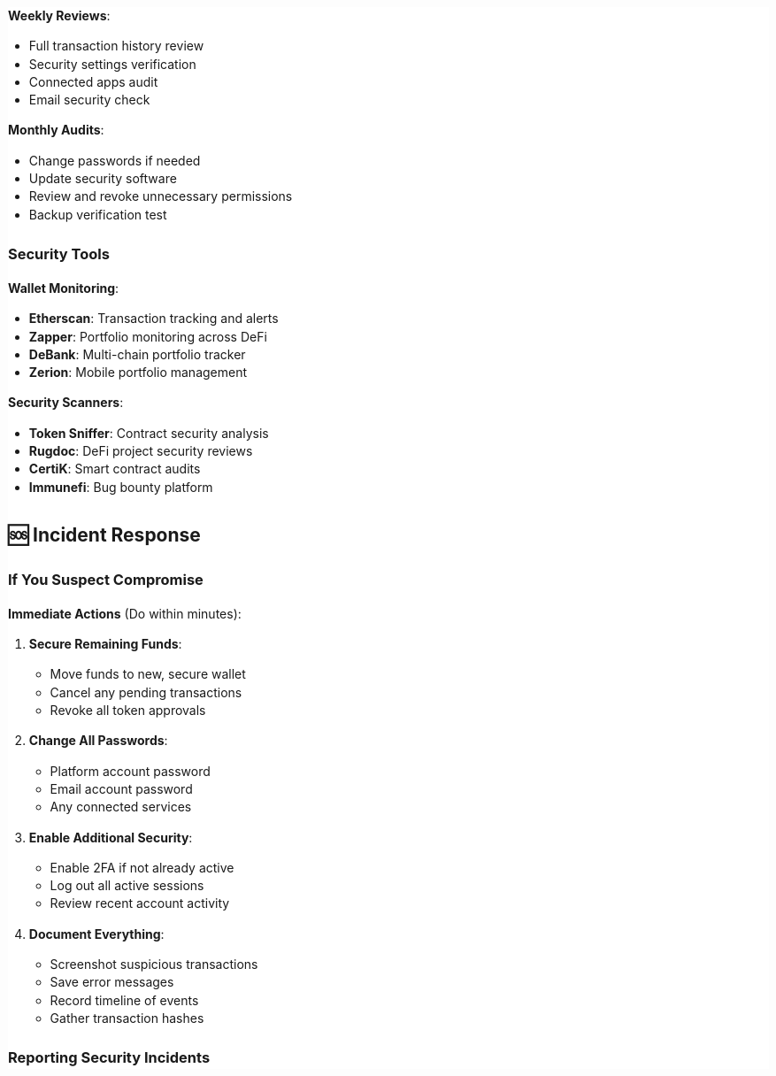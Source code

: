 **Weekly Reviews**:
- Full transaction history review
- Security settings verification
- Connected apps audit
- Email security check

**Monthly Audits**:
- Change passwords if needed
- Update security software
- Review and revoke unnecessary permissions
- Backup verification test

### Security Tools

**Wallet Monitoring**:
- **Etherscan**: Transaction tracking and alerts
- **Zapper**: Portfolio monitoring across DeFi
- **DeBank**: Multi-chain portfolio tracker
- **Zerion**: Mobile portfolio management

**Security Scanners**:
- **Token Sniffer**: Contract security analysis
- **Rugdoc**: DeFi project security reviews
- **CertiK**: Smart contract audits
- **Immunefi**: Bug bounty platform

## 🆘 Incident Response

### If You Suspect Compromise

**Immediate Actions** (Do within minutes):
1. **Secure Remaining Funds**:
   - Move funds to new, secure wallet
   - Cancel any pending transactions
   - Revoke all token approvals

2. **Change All Passwords**:
   - Platform account password
   - Email account password
   - Any connected services

3. **Enable Additional Security**:
   - Enable 2FA if not already active
   - Log out all active sessions
   - Review recent account activity

4. **Document Everything**:
   - Screenshot suspicious transactions
   - Save error messages
   - Record timeline of events
   - Gather transaction hashes

### Reporting Security Incidents
